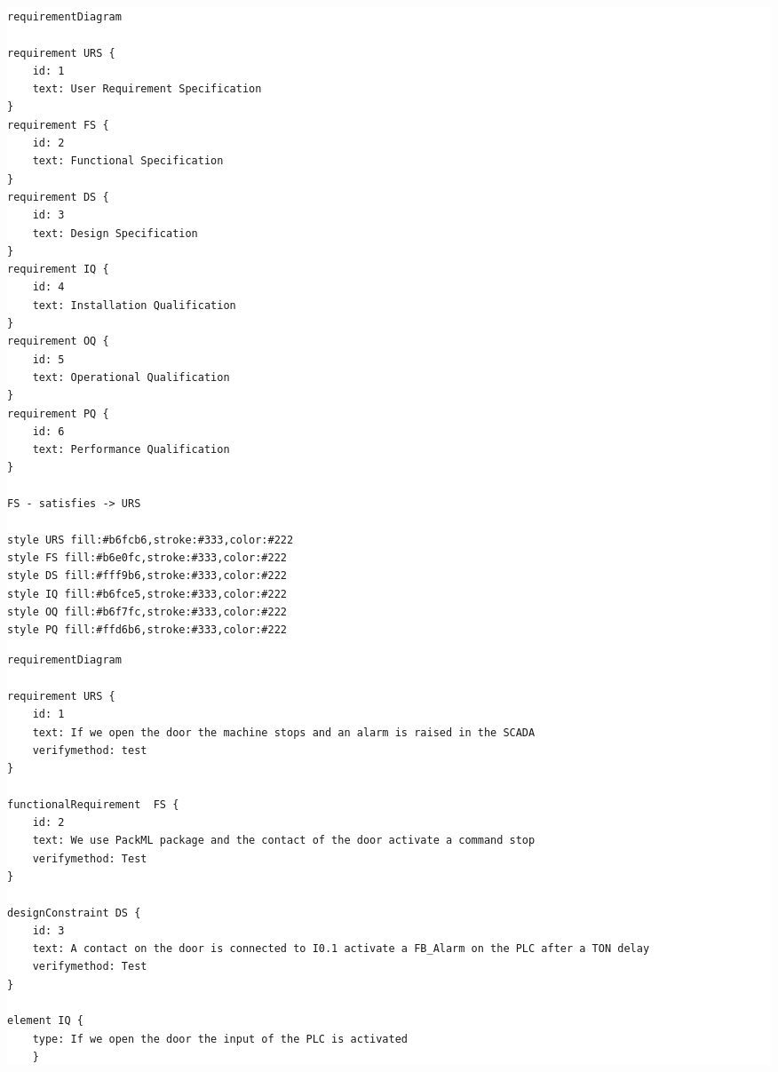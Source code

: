 

```mermaid
requirementDiagram

requirement URS {
    id: 1
    text: User Requirement Specification
}
requirement FS {
    id: 2
    text: Functional Specification
}
requirement DS {
    id: 3
    text: Design Specification
}
requirement IQ {
    id: 4
    text: Installation Qualification
}
requirement OQ {
    id: 5
    text: Operational Qualification
}
requirement PQ {
    id: 6
    text: Performance Qualification
}

FS - satisfies -> URS

style URS fill:#b6fcb6,stroke:#333,color:#222
style FS fill:#b6e0fc,stroke:#333,color:#222
style DS fill:#fff9b6,stroke:#333,color:#222
style IQ fill:#b6fce5,stroke:#333,color:#222
style OQ fill:#b6f7fc,stroke:#333,color:#222
style PQ fill:#ffd6b6,stroke:#333,color:#222
```

```mermaid
requirementDiagram

requirement URS {
    id: 1
    text: If we open the door the machine stops and an alarm is raised in the SCADA
    verifymethod: test
}

functionalRequirement  FS {
    id: 2
    text: We use PackML package and the contact of the door activate a command stop
    verifymethod: Test
}

designConstraint DS {
    id: 3
    text: A contact on the door is connected to I0.1 activate a FB_Alarm on the PLC after a TON delay
    verifymethod: Test
}

element IQ {
    type: If we open the door the input of the PLC is activated
    }
```